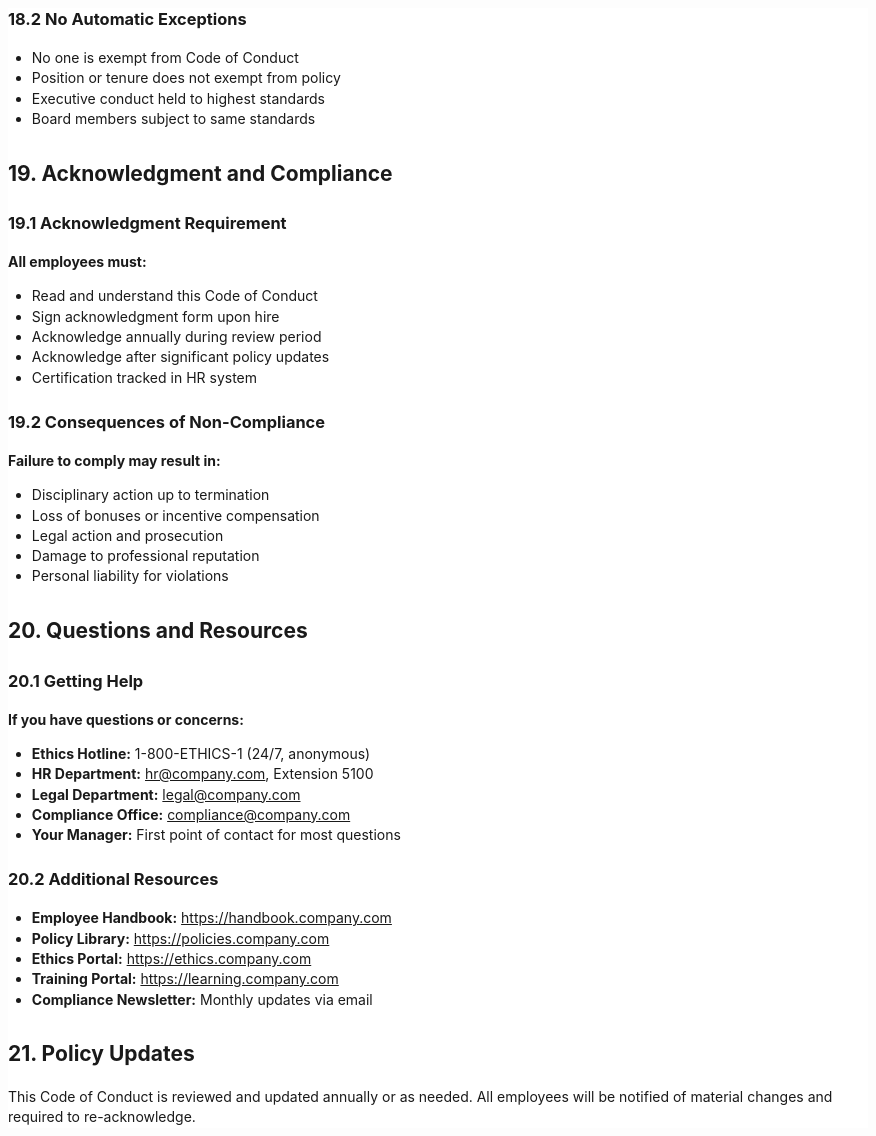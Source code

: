 ### 18.2 No Automatic Exceptions

- No one is exempt from Code of Conduct
- Position or tenure does not exempt from policy
- Executive conduct held to highest standards
- Board members subject to same standards

## 19. Acknowledgment and Compliance

### 19.1 Acknowledgment Requirement

**All employees must:**
- Read and understand this Code of Conduct
- Sign acknowledgment form upon hire
- Acknowledge annually during review period
- Acknowledge after significant policy updates
- Certification tracked in HR system

### 19.2 Consequences of Non-Compliance

**Failure to comply may result in:**
- Disciplinary action up to termination
- Loss of bonuses or incentive compensation
- Legal action and prosecution
- Damage to professional reputation
- Personal liability for violations

## 20. Questions and Resources

### 20.1 Getting Help

**If you have questions or concerns:**
- **Ethics Hotline:** 1-800-ETHICS-1 (24/7, anonymous)
- **HR Department:** hr@company.com, Extension 5100
- **Legal Department:** legal@company.com
- **Compliance Office:** compliance@company.com
- **Your Manager:** First point of contact for most questions

### 20.2 Additional Resources

- **Employee Handbook:** https://handbook.company.com
- **Policy Library:** https://policies.company.com
- **Ethics Portal:** https://ethics.company.com
- **Training Portal:** https://learning.company.com
- **Compliance Newsletter:** Monthly updates via email

## 21. Policy Updates

This Code of Conduct is reviewed and updated annually or as needed. All employees will be notified of material changes and required to re-acknowledge.
